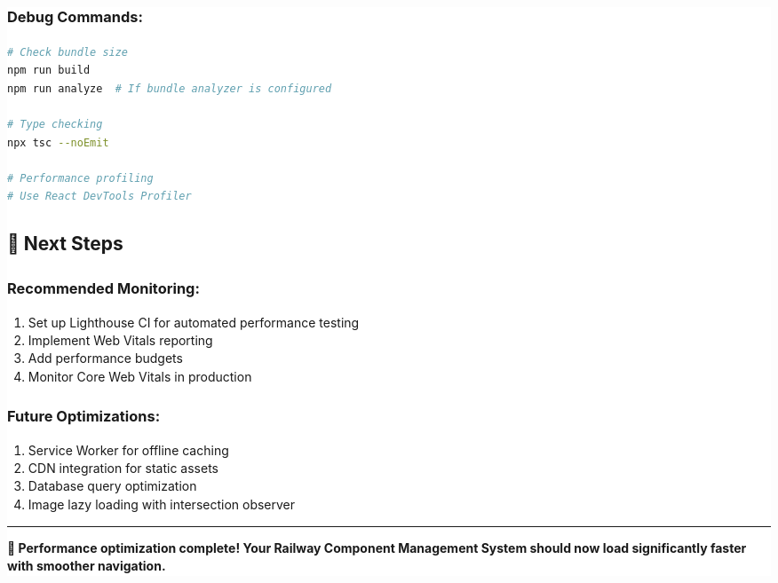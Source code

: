 ### **Debug Commands:**
```bash
# Check bundle size
npm run build
npm run analyze  # If bundle analyzer is configured

# Type checking
npx tsc --noEmit

# Performance profiling
# Use React DevTools Profiler
```

## 📝 **Next Steps**

### **Recommended Monitoring:**
1. Set up Lighthouse CI for automated performance testing
2. Implement Web Vitals reporting
3. Add performance budgets
4. Monitor Core Web Vitals in production

### **Future Optimizations:**
1. Service Worker for offline caching
2. CDN integration for static assets
3. Database query optimization
4. Image lazy loading with intersection observer

---

**🎉 Performance optimization complete! Your Railway Component Management System should now load significantly faster with smoother navigation.**
